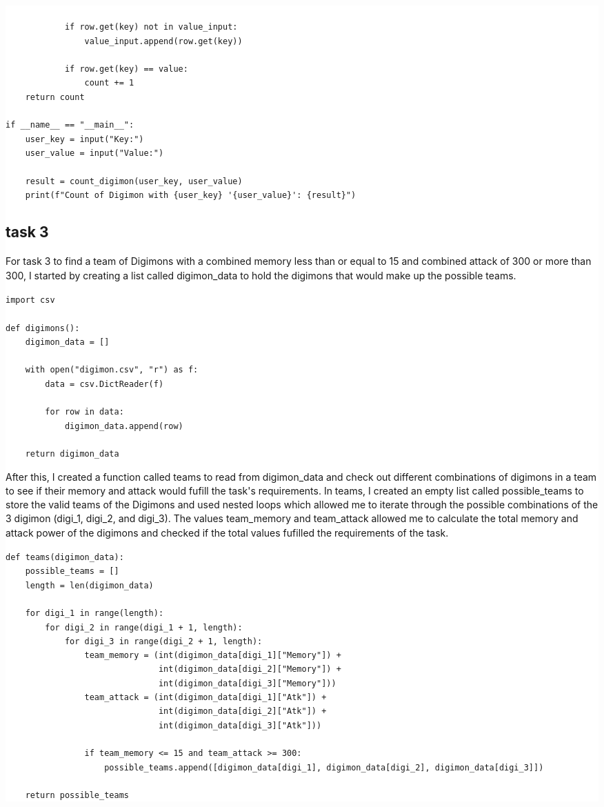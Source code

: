 ~~~

            if row.get(key) not in value_input:
                value_input.append(row.get(key))

            if row.get(key) == value:
                count += 1
    return count

if __name__ == "__main__":
    user_key = input("Key:")
    user_value = input("Value:")

    result = count_digimon(user_key, user_value)
    print(f"Count of Digimon with {user_key} '{user_value}': {result}")
~~~

## task 3

For task 3 to find a team of Digimons with a combined memory less than or equal to 15 and combined attack of 300 or more than 300, I started by creating a list called digimon_data to hold the digimons that would make up the possible teams. 

~~~
import csv 

def digimons():
    digimon_data = []

    with open("digimon.csv", "r") as f:
        data = csv.DictReader(f)

        for row in data:
            digimon_data.append(row)

    return digimon_data
~~~

After this, I created a function called teams to read from digimon_data and check out different combinations of digimons in a team to see if their memory and attack would fufill the task's requirements. In teams, I created an empty list called possible_teams to store the valid teams of the Digimons and used nested loops which allowed me to iterate through the possible combinations of the 3 digimon (digi_1, digi_2, and digi_3). The values team_memory and team_attack allowed me to calculate the total memory and attack power of the digimons and checked if the total values fufilled the requirements of the task. 

~~~
def teams(digimon_data):
    possible_teams = []
    length = len(digimon_data)

    for digi_1 in range(length):
        for digi_2 in range(digi_1 + 1, length):
            for digi_3 in range(digi_2 + 1, length):
                team_memory = (int(digimon_data[digi_1]["Memory"]) + 
                               int(digimon_data[digi_2]["Memory"]) +
                               int(digimon_data[digi_3]["Memory"]))
                team_attack = (int(digimon_data[digi_1]["Atk"]) +
                               int(digimon_data[digi_2]["Atk"]) +
                               int(digimon_data[digi_3]["Atk"]))
                
                if team_memory <= 15 and team_attack >= 300:
                    possible_teams.append([digimon_data[digi_1], digimon_data[digi_2], digimon_data[digi_3]])

    return possible_teams
~~~